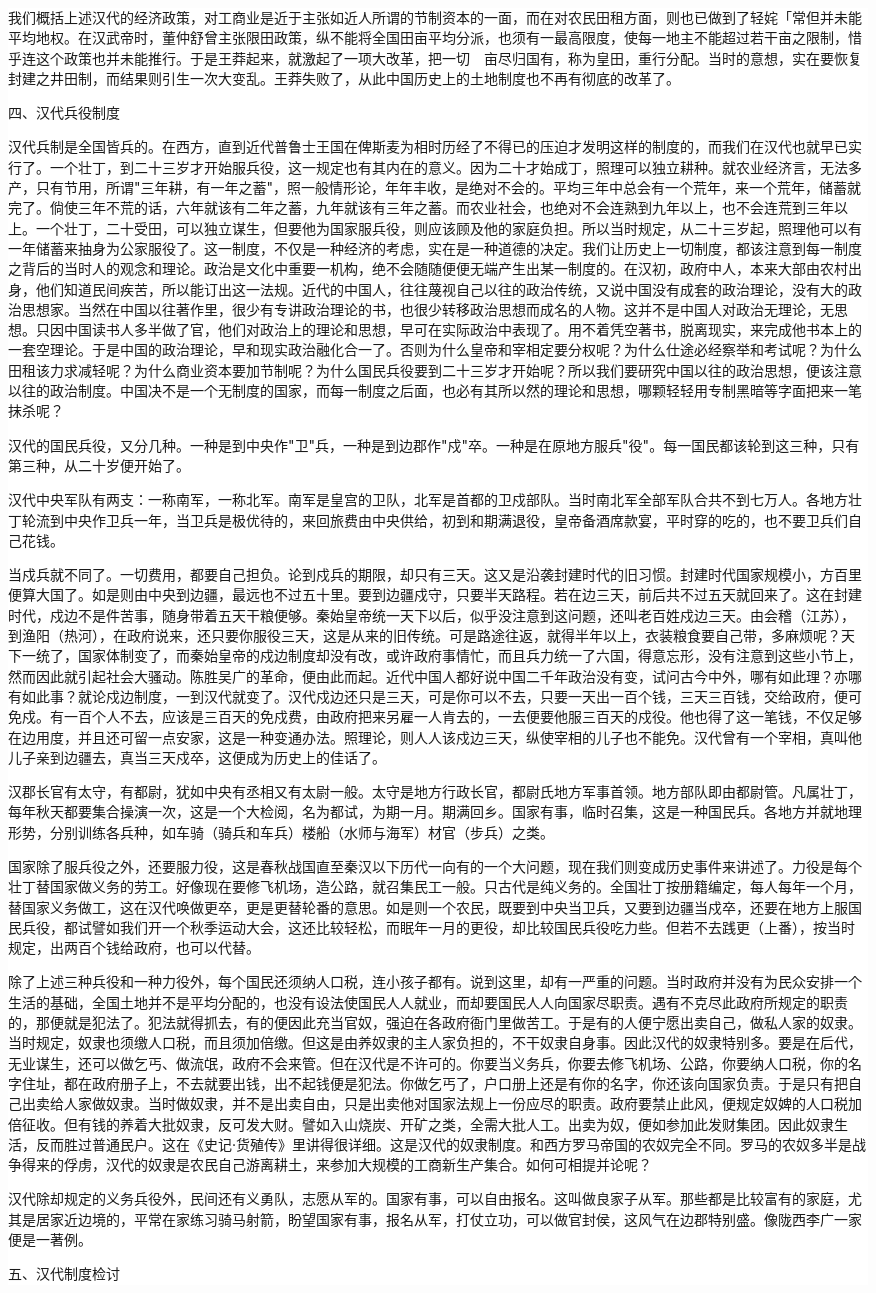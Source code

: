 我们概括上述汉代的经济政策，对工商业是近于主张如近人所谓的节制资本的一面，而在对农民田租方面，则也已做到了轻姹「常但并未能平均地权。在汉武帝时，董仲舒曾主张限田政策，纵不能将全国田亩平均分派，也须有一最高限度，使每一地主不能超过若干亩之限制，惜乎连这个政策也并未能推行。于是王莽起来，就激起了一项大改革，把一切　亩尽归国有，称为皇田，重行分配。当时的意想，实在要恢复封建之井田制，而结果则引生一次大变乱。王莽失败了，从此中国历史上的土地制度也不再有彻底的改革了。





四、汉代兵役制度


汉代兵制是全国皆兵的。在西方，直到近代普鲁士王国在俾斯麦为相时历经了不得已的压迫才发明这样的制度的，而我们在汉代也就早已实行了。一个壮丁，到二十三岁才开始服兵役，这一规定也有其内在的意义。因为二十才始成丁，照理可以独立耕种。就农业经济言，无法多产，只有节用，所谓"三年耕，有一年之蓄"，照一般情形论，年年丰收，是绝对不会的。平均三年中总会有一个荒年，来一个荒年，储蓄就完了。倘使三年不荒的话，六年就该有二年之蓄，九年就该有三年之蓄。而农业社会，也绝对不会连熟到九年以上，也不会连荒到三年以上。一个壮丁，二十受田，可以独立谋生，但要他为国家服兵役，则应该顾及他的家庭负担。所以当时规定，从二十三岁起，照理他可以有一年储蓄来抽身为公家服役了。这一制度，不仅是一种经济的考虑，实在是一种道德的决定。我们让历史上一切制度，都该注意到每一制度之背后的当时人的观念和理论。政治是文化中重要一机构，绝不会随随便便无端产生出某一制度的。在汉初，政府中人，本来大部由农村出身，他们知道民间疾苦，所以能订出这一法规。近代的中国人，往往蔑视自己以往的政治传统，又说中国没有成套的政治理论，没有大的政治思想家。当然在中国以往著作里，很少有专讲政治理论的书，也很少转移政治思想而成名的人物。这并不是中国人对政治无理论，无思想。只因中国读书人多半做了官，他们对政治上的理论和思想，早可在实际政治中表现了。用不着凭空著书，脱离现实，来完成他书本上的一套空理论。于是中国的政治理论，早和现实政治融化合一了。否则为什么皇帝和宰相定要分权呢？为什么仕途必经察举和考试呢？为什么田租该力求减轻呢？为什么商业资本要加节制呢？为什么国民兵役要到二十三岁才开始呢？所以我们要研究中国以往的政治思想，便该注意以往的政治制度。中国决不是一个无制度的国家，而每一制度之后面，也必有其所以然的理论和思想，哪颗轻轻用专制黑暗等字面把来一笔抹杀呢？

汉代的国民兵役，又分几种。一种是到中央作"卫"兵，一种是到边郡作"戍"卒。一种是在原地方服兵"役"。每一国民都该轮到这三种，只有第三种，从二十岁便开始了。

汉代中央军队有两支：一称南军，一称北军。南军是皇宫的卫队，北军是首都的卫戍部队。当时南北军全部军队合共不到七万人。各地方壮丁轮流到中央作卫兵一年，当卫兵是极优待的，来回旅费由中央供给，初到和期满退役，皇帝备酒席款宴，平时穿的吃的，也不要卫兵们自己花钱。

当戍兵就不同了。一切费用，都要自己担负。论到戍兵的期限，却只有三天。这又是沿袭封建时代的旧习惯。封建时代国家规模小，方百里便算大国了。如是则由中央到边疆，最远也不过五十里。要到边疆戍守，只要半天路程。若在边三天，前后共不过五天就回来了。这在封建时代，戍边不是件苦事，随身带着五天干粮便够。秦始皇帝统一天下以后，似乎没注意到这问题，还叫老百姓戍边三天。由会稽（江苏），到渔阳（热河），在政府说来，还只要你服役三天，这是从来的旧传统。可是路途往返，就得半年以上，衣装粮食要自己带，多麻烦呢？天下一统了，国家体制变了，而秦始皇帝的戍边制度却没有改，或许政府事情忙，而且兵力统一了六国，得意忘形，没有注意到这些小节上，然而因此就引起社会大骚动。陈胜吴广的革命，便由此而起。近代中国人都好说中国二千年政治没有变，试问古今中外，哪有如此理？亦哪有如此事？就论戍边制度，一到汉代就变了。汉代戍边还只是三天，可是你可以不去，只要一天出一百个钱，三天三百钱，交给政府，便可免戍。有一百个人不去，应该是三百天的免戍费，由政府把来另雇一人肯去的，一去便要他服三百天的戍役。他也得了这一笔钱，不仅足够在边用度，并且还可留一点安家，这是一种变通办法。照理论，则人人该戍边三天，纵使宰相的儿子也不能免。汉代曾有一个宰相，真叫他儿子亲到边疆去，真当三天戍卒，这便成为历史上的佳话了。

汉郡长官有太守，有都尉，犹如中央有丞相又有太尉一般。太守是地方行政长官，都尉氏地方军事首领。地方部队即由都尉管。凡属壮丁，每年秋天都要集合操演一次，这是一个大检阅，名为都试，为期一月。期满回乡。国家有事，临时召集，这是一种国民兵。各地方并就地理形势，分别训练各兵种，如车骑（骑兵和车兵）楼船（水师与海军）材官（步兵）之类。

国家除了服兵役之外，还要服力役，这是春秋战国直至秦汉以下历代一向有的一个大问题，现在我们则变成历史事件来讲述了。力役是每个壮丁替国家做义务的劳工。好像现在要修飞机场，造公路，就召集民工一般。只古代是纯义务的。全国壮丁按册籍编定，每人每年一个月，替国家义务做工，这在汉代唤做更卒，更是更替轮番的意思。如是则一个农民，既要到中央当卫兵，又要到边疆当戍卒，还要在地方上服国民兵役，都试譬如我们开一个秋季运动大会，这还比较轻松，而眠年一月的更役，却比较国民兵役吃力些。但若不去践更（上番），按当时规定，出两百个钱给政府，也可以代替。

除了上述三种兵役和一种力役外，每个国民还须纳人口税，连小孩子都有。说到这里，却有一严重的问题。当时政府并没有为民众安排一个生活的基础，全国土地并不是平均分配的，也没有设法使国民人人就业，而却要国民人人向国家尽职责。遇有不克尽此政府所规定的职责的，那便就是犯法了。犯法就得抓去，有的便因此充当官奴，强迫在各政府衙门里做苦工。于是有的人便宁愿出卖自己，做私人家的奴隶。当时规定，奴隶也须缴人口税，而且须加倍缴。但这是由养奴隶的主人家负担的，不干奴隶自身事。因此汉代的奴隶特别多。要是在后代，无业谋生，还可以做乞丐、做流氓，政府不会来管。但在汉代是不许可的。你要当义务兵，你要去修飞机场、公路，你要纳人口税，你的名字住址，都在政府册子上，不去就要出钱，出不起钱便是犯法。你做乞丐了，户口册上还是有你的名字，你还该向国家负责。于是只有把自己出卖给人家做奴隶。当时做奴隶，并不是出卖自由，只是出卖他对国家法规上一份应尽的职责。政府要禁止此风，便规定奴婢的人口税加倍征收。但有钱的养着大批奴隶，反可发大财。譬如入山烧炭、开矿之类，全需大批人工。出卖为奴，便如参加此发财集团。因此奴隶生活，反而胜过普通民户。这在《史记·货殖传》里讲得很详细。这是汉代的奴隶制度。和西方罗马帝国的农奴完全不同。罗马的农奴多半是战争得来的俘虏，汉代的奴隶是农民自己游离耕土，来参加大规模的工商新生产集合。如何可相提并论呢？

汉代除却规定的义务兵役外，民间还有义勇队，志愿从军的。国家有事，可以自由报名。这叫做良家子从军。那些都是比较富有的家庭，尤其是居家近边境的，平常在家练习骑马射箭，盼望国家有事，报名从军，打仗立功，可以做官封侯，这风气在边郡特别盛。像陇西李广一家便是一著例。





五、汉代制度检讨

